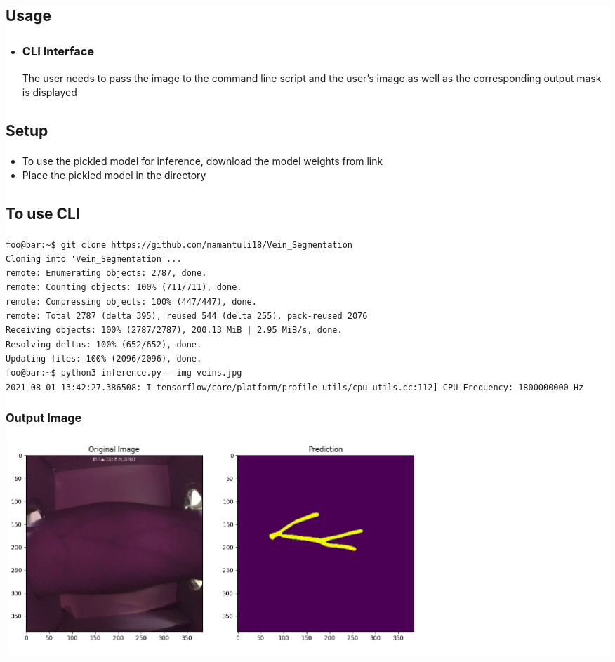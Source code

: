 ## Usage  
* ### CLI Interface
  The user needs to pass the image to the command line script and the user’s image as well as the corresponding output mask is displayed




## Setup  
  * To use the pickled model for inference, download the model weights from [link](https://drive.google.com/file/d/11wMm9ecgAKAZYJzM733wGRrjnlhHqHQp/view?usp=sharing)
  * Place the pickled model in the directory 
  
 ## To use CLI
 
 ```console
foo@bar:~$ git clone https://github.com/namantuli18/Vein_Segmentation
Cloning into 'Vein_Segmentation'...
remote: Enumerating objects: 2787, done.
remote: Counting objects: 100% (711/711), done.
remote: Compressing objects: 100% (447/447), done.
remote: Total 2787 (delta 395), reused 544 (delta 255), pack-reused 2076
Receiving objects: 100% (2787/2787), 200.13 MiB | 2.95 MiB/s, done.
Resolving deltas: 100% (652/652), done.
Updating files: 100% (2096/2096), done.
foo@bar:~$ python3 inference.py --img veins.jpg
2021-08-01 13:42:27.386508: I tensorflow/core/platform/profile_utils/cpu_utils.cc:112] CPU Frequency: 1800000000 Hz

```

### Output Image
<p align="left">
    <img src="images/sample-output.png" width="600" title="hover text">
  </p>
